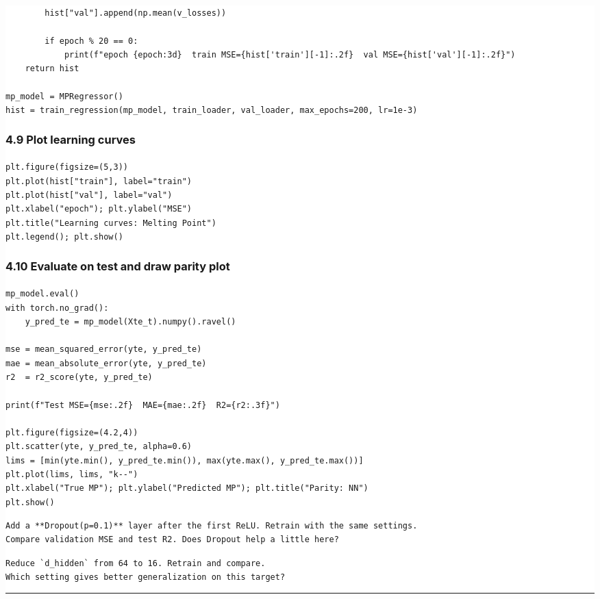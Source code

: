 ```{code-cell} ipython3
        hist["val"].append(np.mean(v_losses))

        if epoch % 20 == 0:
            print(f"epoch {epoch:3d}  train MSE={hist['train'][-1]:.2f}  val MSE={hist['val'][-1]:.2f}")
    return hist

mp_model = MPRegressor()
hist = train_regression(mp_model, train_loader, val_loader, max_epochs=200, lr=1e-3)
```

### 4.9 Plot learning curves

```{code-cell} ipython3
plt.figure(figsize=(5,3))
plt.plot(hist["train"], label="train")
plt.plot(hist["val"], label="val")
plt.xlabel("epoch"); plt.ylabel("MSE")
plt.title("Learning curves: Melting Point")
plt.legend(); plt.show()
```

### 4.10 Evaluate on test and draw parity plot

```{code-cell} ipython3
mp_model.eval()
with torch.no_grad():
    y_pred_te = mp_model(Xte_t).numpy().ravel()

mse = mean_squared_error(yte, y_pred_te)
mae = mean_absolute_error(yte, y_pred_te)
r2  = r2_score(yte, y_pred_te)

print(f"Test MSE={mse:.2f}  MAE={mae:.2f}  R2={r2:.3f}")

plt.figure(figsize=(4.2,4))
plt.scatter(yte, y_pred_te, alpha=0.6)
lims = [min(yte.min(), y_pred_te.min()), max(yte.max(), y_pred_te.max())]
plt.plot(lims, lims, "k--")
plt.xlabel("True MP"); plt.ylabel("Predicted MP"); plt.title("Parity: NN")
plt.show()
```

```{admonition} Exercise 4.2
Add a **Dropout(p=0.1)** layer after the first ReLU. Retrain with the same settings.
Compare validation MSE and test R2. Does Dropout help a little here?
```

```{admonition} Exercise 4.3
Reduce `d_hidden` from 64 to 16. Retrain and compare.
Which setting gives better generalization on this target?
```

---
